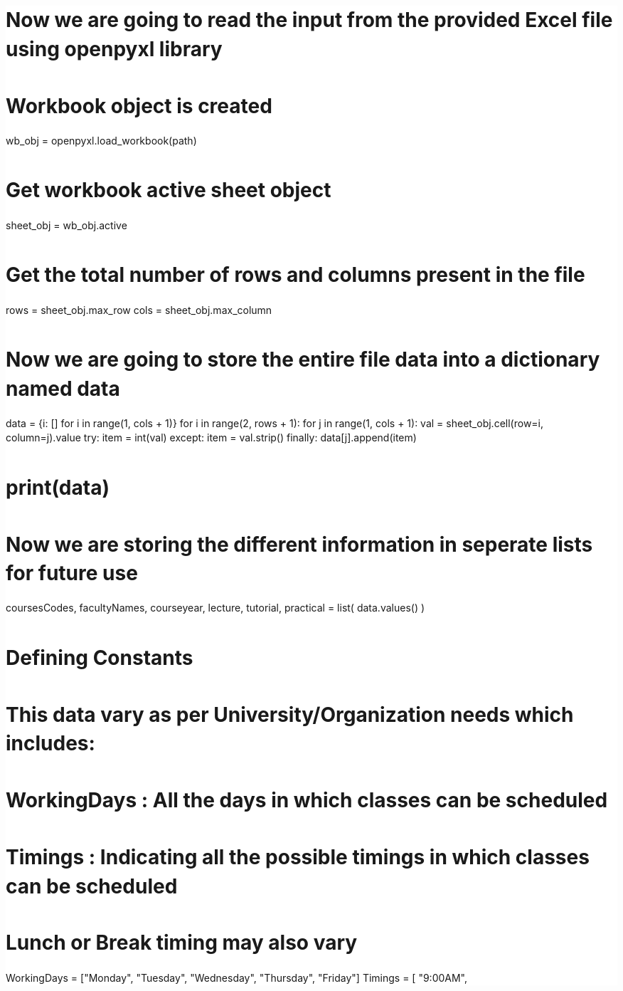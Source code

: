 
# Now we are going to read the input from the provided Excel file using openpyxl library

# Workbook object is created
wb_obj = openpyxl.load_workbook(path)

# Get workbook active sheet object
sheet_obj = wb_obj.active

# Get the total number of rows and columns present in the file
rows = sheet_obj.max_row
cols = sheet_obj.max_column

# Now we are going to store the entire file data into a dictionary named data
data = {i: [] for i in range(1, cols + 1)}
for i in range(2, rows + 1):
    for j in range(1, cols + 1):
        val = sheet_obj.cell(row=i, column=j).value
        try:
            item = int(val)
        except:
            item = val.strip()
        finally:
            data[j].append(item)

# print(data)

# Now we are storing the different information in seperate lists for future use
coursesCodes, facultyNames, courseyear, lecture, tutorial, practical = list(
    data.values()
)


# Defining Constants

# This data vary as per University/Organization needs which includes:
# WorkingDays : All the days in which classes can be scheduled
# Timings : Indicating all the possible timings in which classes can be scheduled
# Lunch or Break timing may also vary
WorkingDays = ["Monday", "Tuesday", "Wednesday", "Thursday", "Friday"]
Timings = [
    "9:00AM",